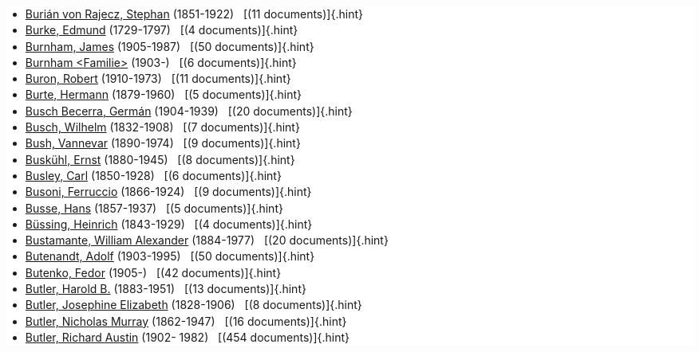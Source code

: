 * [Burián von Rajecz, Stephan](0027xx/002778/about.en.html) (1851-1922) &#160; [(11 documents)]{.hint}
* [Burke, Edmund](0027xx/002781/about.en.html) (1729-1797) &#160; [(4 documents)]{.hint}
* [Burnham, James](0027xx/002790/about.en.html) (1905-1987) &#160; [(50 documents)]{.hint}
* [Burnham &lt;Familie&gt;](0027xx/002789/about.en.html) (1903-) &#160; [(6 documents)]{.hint}
* [Buron, Robert](0027xx/002797/about.en.html) (1910-1973) &#160; [(11 documents)]{.hint}
* [Burte, Hermann](0028xx/002801/about.en.html) (1879-1960) &#160; [(5 documents)]{.hint}
* [Busch Becerra, Germán](0028xx/002805/about.en.html) (1904-1939) &#160; [(20 documents)]{.hint}
* [Busch, Wilhelm](0028xx/002806/about.en.html) (1832-1908) &#160; [(7 documents)]{.hint}
* [Bush, Vannevar](0028xx/002817/about.en.html) (1890-1974) &#160; [(9 documents)]{.hint}
* [Buskühl, Ernst](0028xx/002819/about.en.html) (1880-1945) &#160; [(8 documents)]{.hint}
* [Busley, Carl](0028xx/002820/about.en.html) (1850-1928) &#160; [(6 documents)]{.hint}
* [Busoni, Ferruccio](0028xx/002821/about.en.html) (1866-1924) &#160; [(9 documents)]{.hint}
* [Busse, Hans](0028xx/002825/about.en.html) (1857-1937) &#160; [(5 documents)]{.hint}
* [Büssing, Heinrich](0027xx/002715/about.en.html) (1843-1929) &#160; [(4 documents)]{.hint}
* [Bustamante, William Alexander](0028xx/002829/about.en.html) (1884-1977) &#160; [(20 documents)]{.hint}
* [Butenandt, Adolf](0028xx/002830/about.en.html) (1903-1995) &#160; [(50 documents)]{.hint}
* [Butenko, Fedor](0026xx/002672/about.en.html) (1905-) &#160; [(42 documents)]{.hint}
* [Butler, Harold B.](0028xx/002832/about.en.html) (1883-1951) &#160; [(13 documents)]{.hint}
* [Butler, Josephine Elizabeth](0028xx/002833/about.en.html) (1828-1906) &#160; [(8 documents)]{.hint}
* [Butler, Nicholas Murray](0028xx/002834/about.en.html) (1862-1947) &#160; [(16 documents)]{.hint}
* [Butler, Richard Austin](0028xx/002835/about.en.html) (1902- 1982) &#160; [(454 documents)]{.hint}
